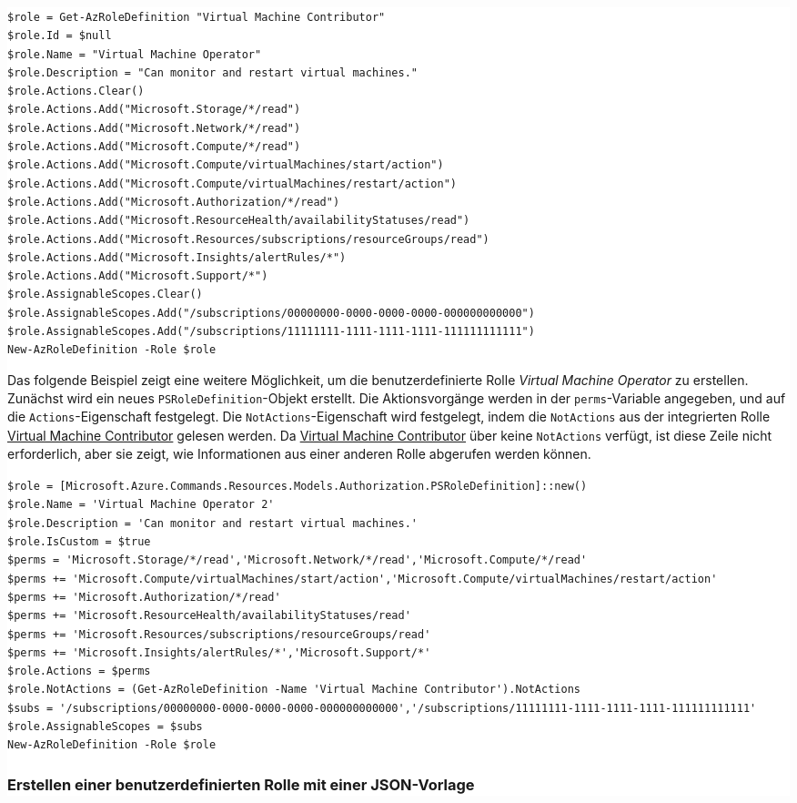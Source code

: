 ```azurepowershell
$role = Get-AzRoleDefinition "Virtual Machine Contributor"
$role.Id = $null
$role.Name = "Virtual Machine Operator"
$role.Description = "Can monitor and restart virtual machines."
$role.Actions.Clear()
$role.Actions.Add("Microsoft.Storage/*/read")
$role.Actions.Add("Microsoft.Network/*/read")
$role.Actions.Add("Microsoft.Compute/*/read")
$role.Actions.Add("Microsoft.Compute/virtualMachines/start/action")
$role.Actions.Add("Microsoft.Compute/virtualMachines/restart/action")
$role.Actions.Add("Microsoft.Authorization/*/read")
$role.Actions.Add("Microsoft.ResourceHealth/availabilityStatuses/read")
$role.Actions.Add("Microsoft.Resources/subscriptions/resourceGroups/read")
$role.Actions.Add("Microsoft.Insights/alertRules/*")
$role.Actions.Add("Microsoft.Support/*")
$role.AssignableScopes.Clear()
$role.AssignableScopes.Add("/subscriptions/00000000-0000-0000-0000-000000000000")
$role.AssignableScopes.Add("/subscriptions/11111111-1111-1111-1111-111111111111")
New-AzRoleDefinition -Role $role
```

Das folgende Beispiel zeigt eine weitere Möglichkeit, um die benutzerdefinierte Rolle *Virtual Machine Operator* zu erstellen. Zunächst wird ein neues `PSRoleDefinition`-Objekt erstellt. Die Aktionsvorgänge werden in der `perms`-Variable angegeben, und auf die `Actions`-Eigenschaft festgelegt. Die `NotActions`-Eigenschaft wird festgelegt, indem die `NotActions` aus der integrierten Rolle [Virtual Machine Contributor](built-in-roles.md#virtual-machine-contributor) gelesen werden. Da [Virtual Machine Contributor](built-in-roles.md#virtual-machine-contributor) über keine `NotActions` verfügt, ist diese Zeile nicht erforderlich, aber sie zeigt, wie Informationen aus einer anderen Rolle abgerufen werden können.

```azurepowershell
$role = [Microsoft.Azure.Commands.Resources.Models.Authorization.PSRoleDefinition]::new()
$role.Name = 'Virtual Machine Operator 2'
$role.Description = 'Can monitor and restart virtual machines.'
$role.IsCustom = $true
$perms = 'Microsoft.Storage/*/read','Microsoft.Network/*/read','Microsoft.Compute/*/read'
$perms += 'Microsoft.Compute/virtualMachines/start/action','Microsoft.Compute/virtualMachines/restart/action'
$perms += 'Microsoft.Authorization/*/read'
$perms += 'Microsoft.ResourceHealth/availabilityStatuses/read'
$perms += 'Microsoft.Resources/subscriptions/resourceGroups/read'
$perms += 'Microsoft.Insights/alertRules/*','Microsoft.Support/*'
$role.Actions = $perms
$role.NotActions = (Get-AzRoleDefinition -Name 'Virtual Machine Contributor').NotActions
$subs = '/subscriptions/00000000-0000-0000-0000-000000000000','/subscriptions/11111111-1111-1111-1111-111111111111'
$role.AssignableScopes = $subs
New-AzRoleDefinition -Role $role
```

### <a name="create-a-custom-role-with-json-template"></a>Erstellen einer benutzerdefinierten Rolle mit einer JSON-Vorlage
